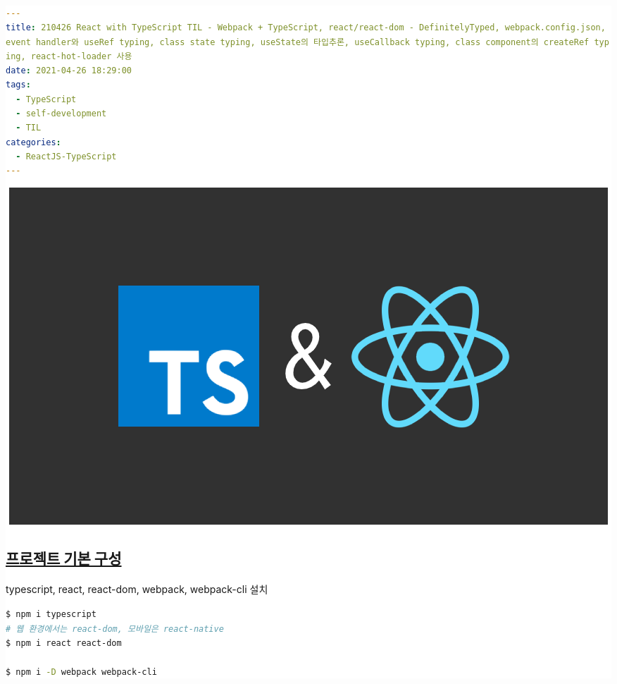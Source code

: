 ```yaml
---
title: 210426 React with TypeScript TIL - Webpack + TypeScript, react/react-dom - DefinitelyTyped, webpack.config.json, event handler와 useRef typing, class state typing, useState의 타입추론, useCallback typing, class component의 createRef typing, react-hot-loader 사용
date: 2021-04-26 18:29:00
tags:
  - TypeScript
  - self-development
  - TIL
categories:
  - ReactJS-TypeScript
---
```


<div align="center">
  <img src="/images/post_images/ts-and-react.png" alt="React with TypeScript"/>
</div>

## <ins><b>프로젝트 기본 구성</b></ins>

typescript, react, react-dom, webpack, webpack-cli 설치

```zsh
$ npm i typescript
# 웹 환경에서는 react-dom, 모바일은 react-native
$ npm i react react-dom

$ npm i -D webpack webpack-cli
```
